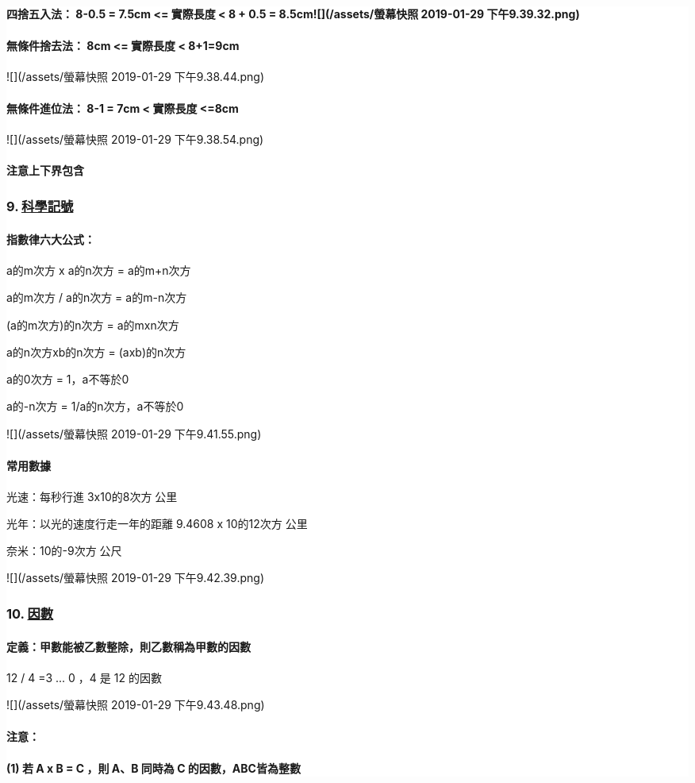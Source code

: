 #### 四捨五入法： 8-0.5 = 7.5cm &lt;= 實際長度 &lt; 8 + 0.5 = 8.5cm![](/assets/螢幕快照 2019-01-29 下午9.39.32.png)

#### 無條件捨去法： 8cm &lt;= 實際長度 &lt; 8+1=9cm

![](/assets/螢幕快照 2019-01-29 下午9.38.44.png)

#### 無條件進位法： 8-1 = 7cm &lt; 實際長度 &lt;=8cm

![](/assets/螢幕快照 2019-01-29 下午9.38.54.png)

#### 注意上下界包含

### 9. [科學記號](https://www.youtube.com/watch?v=WLddhhvAYqk&index=9&list=PLi6W4agASPdwfSUpCLlNiUINPJeb6P4Eg)

#### 指數律六大公式：

a的m次方 x a的n次方 = a的m+n次方

a的m次方 / a的n次方 = a的m-n次方

\(a的m次方\)的n次方 = a的mxn次方

a的n次方xb的n次方 = \(axb\)的n次方

a的0次方 = 1，a不等於0

a的-n次方 = 1/a的n次方，a不等於0

![](/assets/螢幕快照 2019-01-29 下午9.41.55.png)

#### 常用數據

光速：每秒行進 3x10的8次方 公里

光年：以光的速度行走一年的距離 9.4608 x 10的12次方 公里

奈米：10的-9次方 公尺

![](/assets/螢幕快照 2019-01-29 下午9.42.39.png)

### 10. [因數](https://www.youtube.com/watch?v=bjyDYjBhhpE&index=10&list=PLi6W4agASPdwfSUpCLlNiUINPJeb6P4Eg)

#### 定義：甲數能被乙數整除，則乙數稱為甲數的因數

12 / 4 =3 ... 0 ，4 是 12 的因數

![](/assets/螢幕快照 2019-01-29 下午9.43.48.png)

#### 注意：

#### \(1\) 若 A x B = C ，則 A、B 同時為 C 的因數，ABC皆為整數
